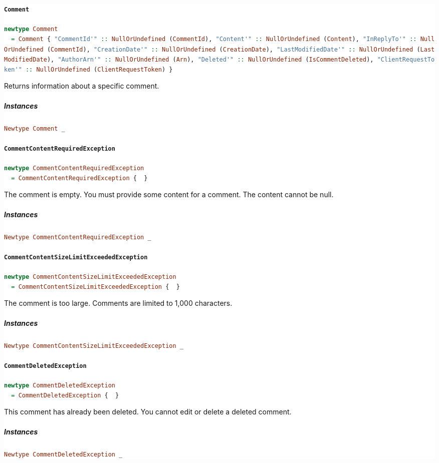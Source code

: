 #### `Comment`

``` purescript
newtype Comment
  = Comment { "CommentId'" :: NullOrUndefined (CommentId), "Content'" :: NullOrUndefined (Content), "InReplyTo'" :: NullOrUndefined (CommentId), "CreationDate'" :: NullOrUndefined (CreationDate), "LastModifiedDate'" :: NullOrUndefined (LastModifiedDate), "AuthorArn'" :: NullOrUndefined (Arn), "Deleted'" :: NullOrUndefined (IsCommentDeleted), "ClientRequestToken'" :: NullOrUndefined (ClientRequestToken) }
```

<p>Returns information about a specific comment.</p>

##### Instances
``` purescript
Newtype Comment _
```

#### `CommentContentRequiredException`

``` purescript
newtype CommentContentRequiredException
  = CommentContentRequiredException {  }
```

<p>The comment is empty. You must provide some content for a comment. The content cannot be null.</p>

##### Instances
``` purescript
Newtype CommentContentRequiredException _
```

#### `CommentContentSizeLimitExceededException`

``` purescript
newtype CommentContentSizeLimitExceededException
  = CommentContentSizeLimitExceededException {  }
```

<p>The comment is too large. Comments are limited to 1,000 characters.</p>

##### Instances
``` purescript
Newtype CommentContentSizeLimitExceededException _
```

#### `CommentDeletedException`

``` purescript
newtype CommentDeletedException
  = CommentDeletedException {  }
```

<p>This comment has already been deleted. You cannot edit or delete a deleted comment.</p>

##### Instances
``` purescript
Newtype CommentDeletedException _
```
